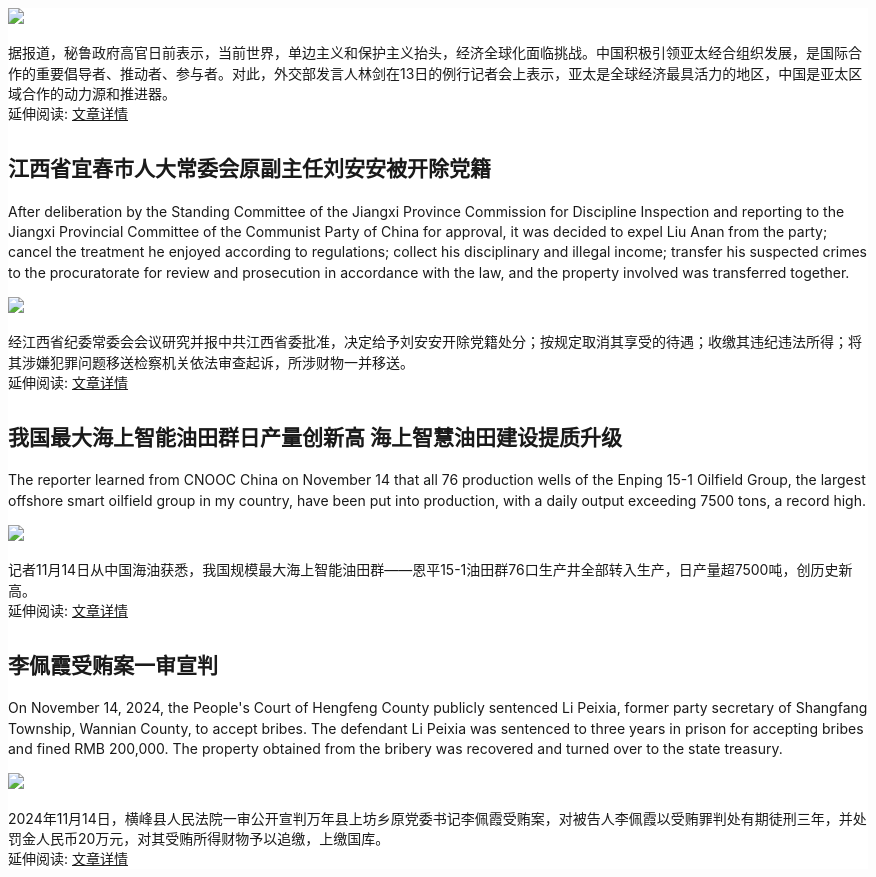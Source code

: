 <img src="https://p2.img.cctvpic.com/photoworkspace/2024/11/14/2024111409442587696.png" />   

据报道，秘鲁政府高官日前表示，当前世界，单边主义和保护主义抬头，经济全球化面临挑战。中国积极引领亚太经合组织发展，是国际合作的重要倡导者、推动者、参与者。对此，外交部发言人林剑在13日的例行记者会上表示，亚太是全球经济最具活力的地区，中国是亚太区域合作的动力源和推进器。   
延伸阅读: [文章详情](https://news.cctv.com/2024/11/14/ARTI0h5vWSLhyqwC9cTe19A9241114.shtml)   

<qrcode title="中国是亚太区域合作动力源和推进器 “亚太奇迹”值得各方倍加珍惜" image="https://p2.img.cctvpic.com/photoworkspace/2024/11/14/2024111409442587696.png" />   

## 江西省宜春市人大常委会原副主任刘安安被开除党籍   
After deliberation by the Standing Committee of the Jiangxi Province Commission for Discipline Inspection and reporting to the Jiangxi Provincial Committee of the Communist Party of China for approval, it was decided to expel Liu Anan from the party; cancel the treatment he enjoyed according to regulations; collect his disciplinary and illegal income; transfer his suspected crimes to the procuratorate for review and prosecution in accordance with the law, and the property involved was transferred together.   

<img src="https://p3.img.cctvpic.com/photoworkspace/2021/10/27/2021102710002599051.jpg" />   

经江西省纪委常委会会议研究并报中共江西省委批准，决定给予刘安安开除党籍处分；按规定取消其享受的待遇；收缴其违纪违法所得；将其涉嫌犯罪问题移送检察机关依法审查起诉，所涉财物一并移送。   
延伸阅读: [文章详情](https://news.cctv.com/2024/11/14/ARTINy1VWn8PjoJ2BxdPUXXf241114.shtml)   

<qrcode title="江西省宜春市人大常委会原副主任刘安安被开除党籍" image="https://p3.img.cctvpic.com/photoworkspace/2021/10/27/2021102710002599051.jpg" />   

## 我国最大海上智能油田群日产量创新高 海上智慧油田建设提质升级   
The reporter learned from CNOOC China on November 14 that all 76 production wells of the Enping 15-1 Oilfield Group, the largest offshore smart oilfield group in my country, have been put into production, with a daily output exceeding 7500 tons, a record high.   

<img src="https://p3.img.cctvpic.com/photoworkspace/2024/11/14/2024111409230451140.png" />   

记者11月14日从中国海油获悉，我国规模最大海上智能油田群——恩平15-1油田群76口生产井全部转入生产，日产量超7500吨，创历史新高。   
延伸阅读: [文章详情](https://news.cctv.com/2024/11/14/ARTIM3oQLNpkcaRszhXg653s241114.shtml)   

<qrcode title="我国最大海上智能油田群日产量创新高 海上智慧油田建设提质升级" image="https://p3.img.cctvpic.com/photoworkspace/2024/11/14/2024111409230451140.png" />   

## 李佩霞受贿案一审宣判   
On November 14, 2024, the People's Court of Hengfeng County publicly sentenced Li Peixia, former party secretary of Shangfang Township, Wannian County, to accept bribes. The defendant Li Peixia was sentenced to three years in prison for accepting bribes and fined RMB 200,000. The property obtained from the bribery was recovered and turned over to the state treasury.   

<img src="https://p3.img.cctvpic.com/photoworkspace/2021/10/27/2021102710002599051.jpg" />   

2024年11月14日，横峰县人民法院一审公开宣判万年县上坊乡原党委书记李佩霞受贿案，对被告人李佩霞以受贿罪判处有期徒刑三年，并处罚金人民币20万元，对其受贿所得财物予以追缴，上缴国库。   
延伸阅读: [文章详情](https://news.cctv.com/2024/11/14/ARTI9Ihnf6w6230rM2fveikY241114.shtml)   

<qrcode title="李佩霞受贿案一审宣判" image="https://p3.img.cctvpic.com/photoworkspace/2021/10/27/2021102710002599051.jpg" />   
